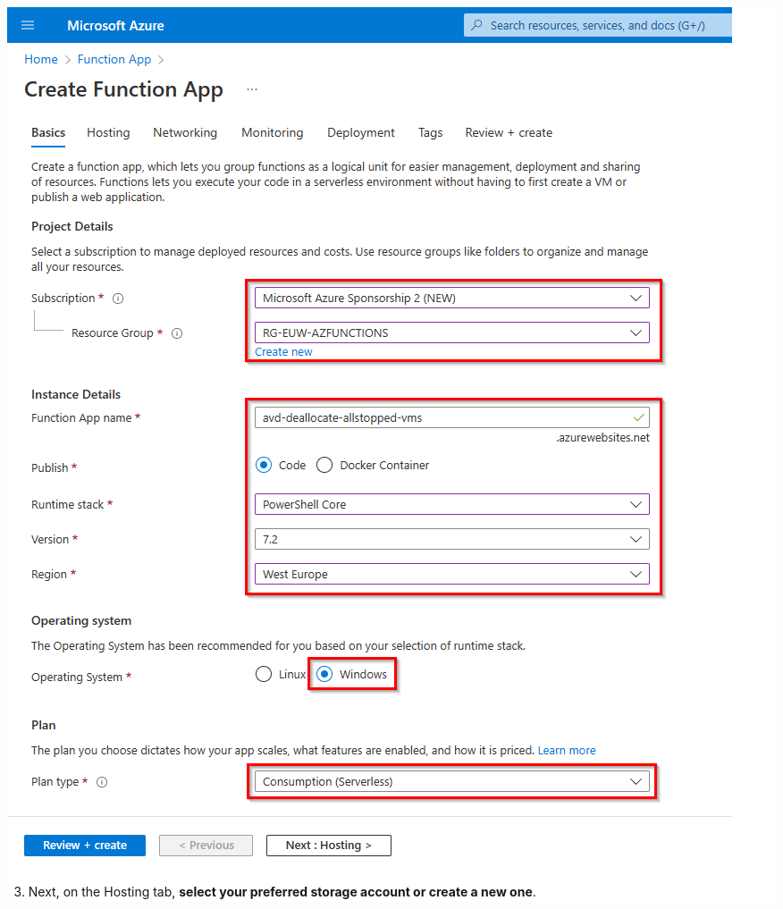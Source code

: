 ![This image shows the Azure feature creation basic tab](/assets/img/2023-01-06/2023-01-06-002.png)

3. Next, on the Hosting tab, **select your preferred storage account or create a new one**. 
